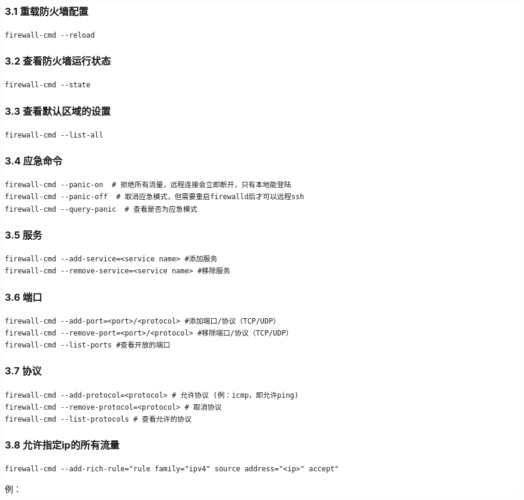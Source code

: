 ### 3.1 重载防火墙配置

```shell
firewall-cmd --reload
```

### 3.2 查看防火墙运行状态

```shell
firewall-cmd --state
```

### 3.3 查看默认区域的设置

```shell
firewall-cmd --list-all
```

### 3.4 应急命令

```shell
firewall-cmd --panic-on  # 拒绝所有流量，远程连接会立即断开，只有本地能登陆
firewall-cmd --panic-off  # 取消应急模式，但需要重启firewalld后才可以远程ssh
firewall-cmd --query-panic  # 查看是否为应急模式
```

### 3.5 服务

```shell
firewall-cmd --add-service=<service name> #添加服务
firewall-cmd --remove-service=<service name> #移除服务
```

### 3.6 端口

```shell
firewall-cmd --add-port=<port>/<protocol> #添加端口/协议（TCP/UDP）
firewall-cmd --remove-port=<port>/<protocol> #移除端口/协议（TCP/UDP）
firewall-cmd --list-ports #查看开放的端口
```

### 3.7 协议

```shell
firewall-cmd --add-protocol=<protocol> # 允许协议 (例：icmp，即允许ping)
firewall-cmd --remove-protocol=<protocol> # 取消协议
firewall-cmd --list-protocols # 查看允许的协议
```

### 3.8 允许指定ip的所有流量

```shell
firewall-cmd --add-rich-rule="rule family="ipv4" source address="<ip>" accept"
```

例：

